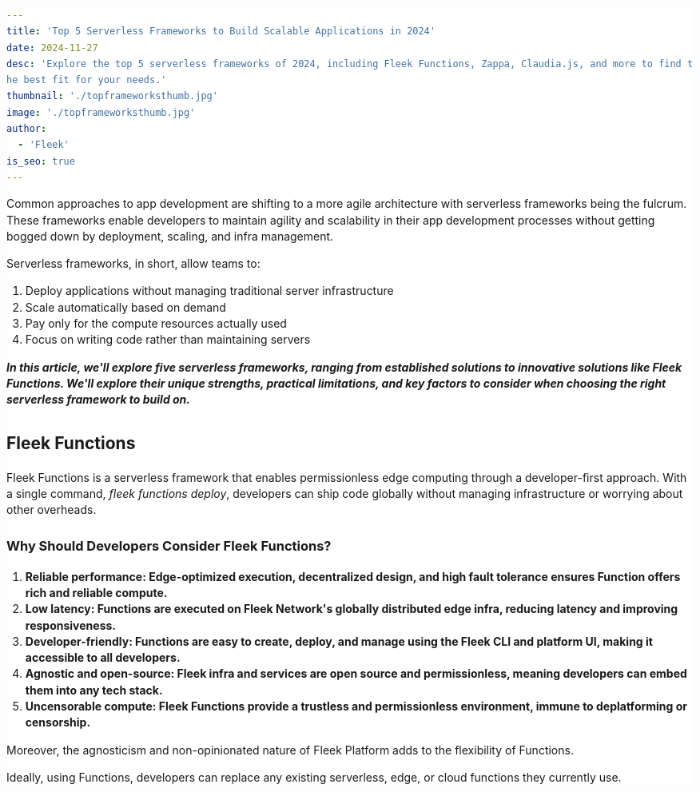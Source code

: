 ```yaml
---
title: 'Top 5 Serverless Frameworks to Build Scalable Applications in 2024'
date: 2024-11-27
desc: 'Explore the top 5 serverless frameworks of 2024, including Fleek Functions, Zappa, Claudia.js, and more to find the best fit for your needs.'
thumbnail: './topframeworksthumb.jpg'
image: './topframeworksthumb.jpg'
author:
  - 'Fleek'
is_seo: true
---
```


Common approaches to app development are shifting to a more agile architecture with serverless frameworks being the fulcrum. These frameworks enable developers to maintain agility and scalability in their app development processes without getting bogged down by deployment, scaling, and infra management.

Serverless frameworks, in short, allow teams to:

1. Deploy applications without managing traditional server infrastructure
2. Scale automatically based on demand
3. Pay only for the compute resources actually used
4. Focus on writing code rather than maintaining servers

**_In this article, we'll explore five serverless frameworks, ranging from established solutions to innovative solutions like Fleek Functions. We'll explore their unique strengths, practical limitations, and key factors to consider when choosing the right serverless framework to build on._**

## **Fleek Functions**

Fleek Functions is a serverless framework that enables permissionless edge computing through a developer-first approach. With a single command, _fleek functions deploy_, developers can ship code globally without managing infrastructure or worrying about other overheads.

### **Why Should Developers Consider Fleek Functions?**

1. **Reliable performance: Edge-optimized execution, decentralized design, and high fault tolerance ensures Function offers rich and reliable compute.**
2. **Low latency: Functions are executed on Fleek Network's globally distributed edge infra, reducing latency and improving responsiveness.**
3. **Developer-friendly: Functions are easy to create, deploy, and manage using the Fleek CLI and platform UI, making it accessible to all developers.**
4. **Agnostic and open-source: Fleek infra and services are open source and permissionless, meaning developers can embed them into any tech stack.**
5. **Uncensorable compute: Fleek Functions provide a trustless and permissionless environment, immune to deplatforming or censorship.**

Moreover, the agnosticism and non-opinionated nature of Fleek Platform adds to the flexibility of Functions.

Ideally, using Functions, developers can replace any existing serverless, edge, or cloud functions they currently use.
